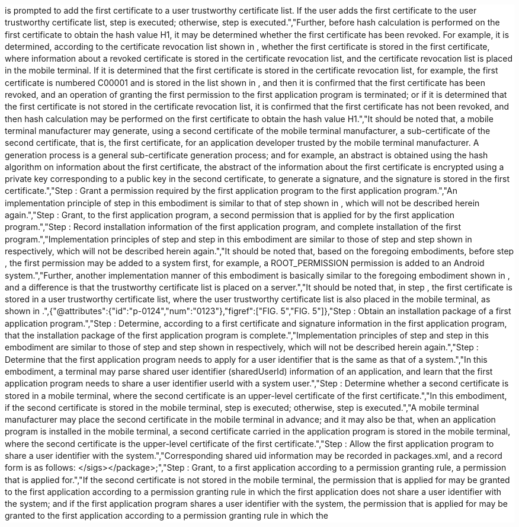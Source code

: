 is prompted to add the first certificate to a user trustworthy certificate list. If the user adds the first certificate to the user trustworthy certificate list, step  is executed; otherwise, step  is executed.","Further, before hash calculation is performed on the first certificate to obtain the hash value H1, it may be determined whether the first certificate has been revoked. For example, it is determined, according to the certificate revocation list shown in , whether the first certificate is stored in the first certificate, where information about a revoked certificate is stored in the certificate revocation list, and the certificate revocation list is placed in the mobile terminal. If it is determined that the first certificate is stored in the certificate revocation list, for example, the first certificate is numbered C00001 and is stored in the list shown in , and then it is confirmed that the first certificate has been revoked, and an operation of granting the first permission to the first application program is terminated; or if it is determined that the first certificate is not stored in the certificate revocation list, it is confirmed that the first certificate has not been revoked, and then hash calculation may be performed on the first certificate to obtain the hash value H1.","It should be noted that, a mobile terminal manufacturer may generate, using a second certificate of the mobile terminal manufacturer, a sub-certificate of the second certificate, that is, the first certificate, for an application developer trusted by the mobile terminal manufacturer. A generation process is a general sub-certificate generation process; and for example, an abstract is obtained using the hash algorithm on information about the first certificate, the abstract of the information about the first certificate is encrypted using a private key corresponding to a public key in the second certificate, to generate a signature, and the signature is stored in the first certificate.","Step : Grant a permission required by the first application program to the first application program.","An implementation principle of step  in this embodiment is similar to that of step  shown in , which will not be described herein again.","Step : Grant, to the first application program, a second permission that is applied for by the first application program.","Step : Record installation information of the first application program, and complete installation of the first program.","Implementation principles of step  and step  in this embodiment are similar to those of step  and step  shown in  respectively, which will not be described herein again.","It should be noted that, based on the foregoing embodiments, before step , the first permission may be added to a system first, for example, a ROOT_PERMISSION permission is added to an Android system.","Further, another implementation manner of this embodiment is basically similar to the foregoing embodiment shown in , and a difference is that the trustworthy certificate list is placed on a server.","It should be noted that, in step , the first certificate is stored in a user trustworthy certificate list, where the user trustworthy certificate list is also placed in the mobile terminal, as shown in .",{"@attributes":{"id":"p-0124","num":"0123"},"figref":["FIG. 5","FIG. 5"]},"Step : Obtain an installation package of a first application program.","Step : Determine, according to a first certificate and signature information in the first application program, that the installation package of the first application program is complete.","Implementation principles of step  and step  in this embodiment are similar to those of step  and step  shown in  respectively, which will not be described herein again.","Step : Determine that the first application program needs to apply for a user identifier that is the same as that of a system.","In this embodiment, a terminal may parse shared user identifier (sharedUserId) information of an application, and learn that the first application program needs to share a user identifier userId with a system user.","Step : Determine whether a second certificate is stored in a mobile terminal, where the second certificate is an upper-level certificate of the first certificate.","In this embodiment, if the second certificate is stored in the mobile terminal, step  is executed; otherwise, step  is executed.","A mobile terminal manufacturer may place the second certificate in the mobile terminal in advance; and it may also be that, when an application program is installed in the mobile terminal, a second certificate carried in the application program is stored in the mobile terminal, where the second certificate is the upper-level certificate of the first certificate.","Step : Allow the first application program to share a user identifier with the system.","Corresponding shared uid information may be recorded in packages.xml, and a record form is as follows: <package name=\u201ccom.M.S\u201d codePath=\u201c\/system\/app\/S.apk\u201d nativeLibraryPath=\u201c\/data\/data\/com.M.S\/lib\u201d flags=\u201c1\u201d ft=\u201c137c481b198\u201d it=\u201c137c481b198\u201d ut=\u201c137c481b198\u201d version=\u201c1\u201d sharedUserId=\u201c1000\u201d><sigs count=\u201c1\u201d><cert index=\u201c0\u201d\/><\/sigs><\/package>;","Step : Grant, to a first application according to a permission granting rule, a permission that is applied for.","If the second certificate is not stored in the mobile terminal, the permission that is applied for may be granted to the first application according to a permission granting rule in which the first application does not share a user identifier with the system; and if the first application program shares a user identifier with the system, the permission that is applied for may be granted to the first application according to a permission granting rule in which the